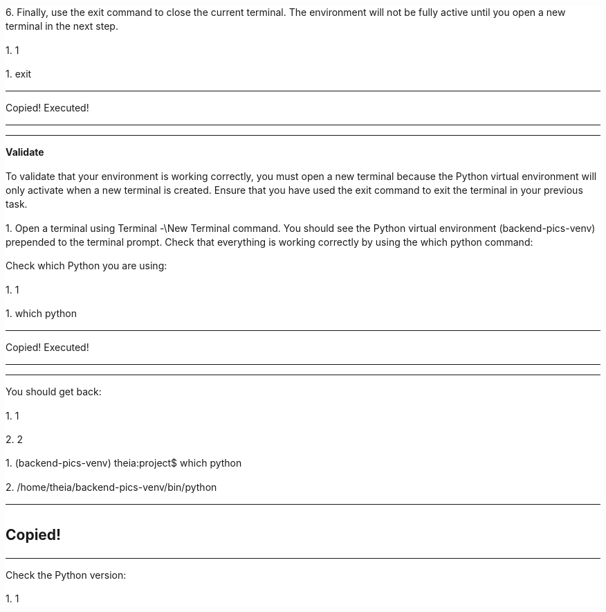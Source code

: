 6\. Finally, use the exit command to close the current terminal. The
environment will not be fully active until you open a new terminal in
the next step.

1\. 1

1\. exit

  -----------------------------------------------------------------------
  Copied!                             Executed!
  ----------------------------------- -----------------------------------
                                      

  -----------------------------------------------------------------------

**Validate**

To validate that your environment is working correctly, you must open
a new terminal because the Python virtual environment will only
activate when a new terminal is created. Ensure that you have used the
exit command to exit the terminal in your previous task.

1\. Open a terminal using Terminal -\New Terminal command. You
should see the Python virtual environment (backend-pics-venv)
prepended to the terminal prompt. Check that everything is working
correctly by using the which python command:

Check which Python you are using:

1\. 1

1\. which python

  -----------------------------------------------------------------------
  Copied!                             Executed!
  ----------------------------------- -----------------------------------
                                      

  -----------------------------------------------------------------------

You should get back:

1\. 1

2\. 2

1\. (backend-pics-venv) theia:project\$ which python

2\. /home/theia/backend-pics-venv/bin/python

  -----------------------------------------------------------------------
  Copied!
  -----------------------------------------------------------------------

  -----------------------------------------------------------------------

Check the Python version:

1\. 1
